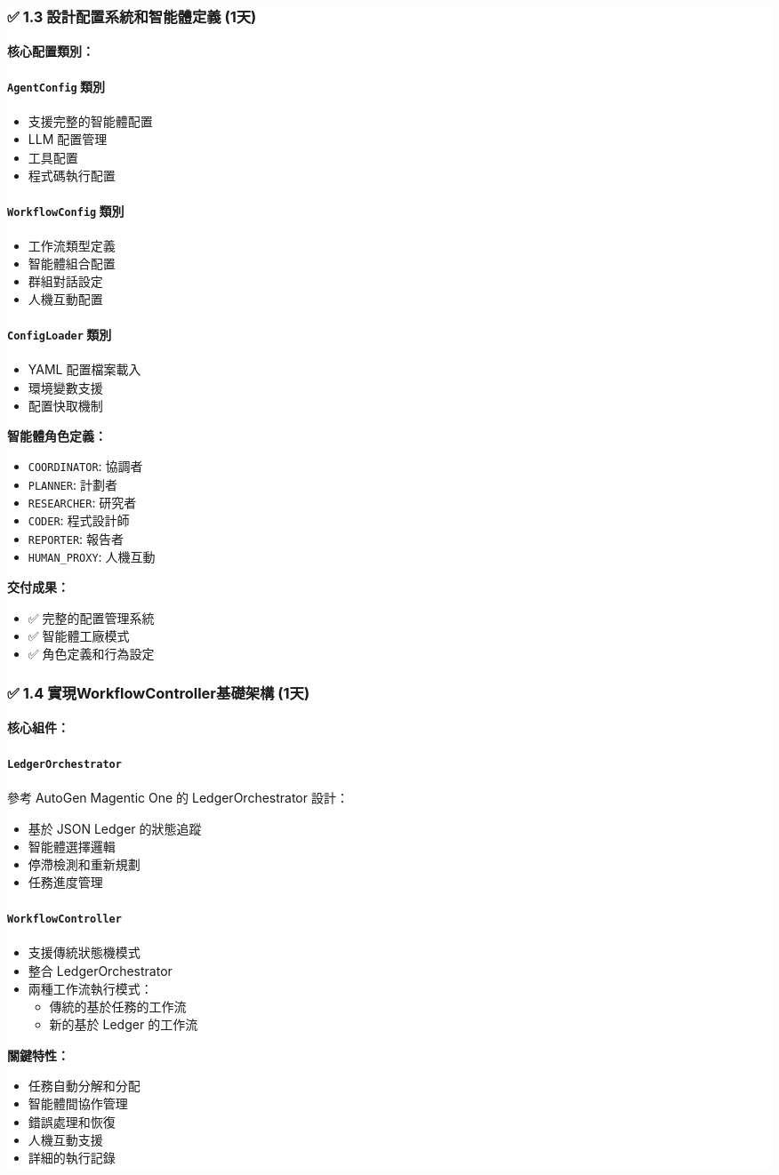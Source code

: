 ### ✅ 1.3 設計配置系統和智能體定義 (1天)

**核心配置類別：**

#### `AgentConfig` 類別
- 支援完整的智能體配置
- LLM 配置管理
- 工具配置
- 程式碼執行配置

#### `WorkflowConfig` 類別
- 工作流類型定義
- 智能體組合配置
- 群組對話設定
- 人機互動配置

#### `ConfigLoader` 類別
- YAML 配置檔案載入
- 環境變數支援
- 配置快取機制

**智能體角色定義：**
- `COORDINATOR`: 協調者
- `PLANNER`: 計劃者
- `RESEARCHER`: 研究者
- `CODER`: 程式設計師
- `REPORTER`: 報告者
- `HUMAN_PROXY`: 人機互動

**交付成果：**
- ✅ 完整的配置管理系統
- ✅ 智能體工廠模式
- ✅ 角色定義和行為設定

### ✅ 1.4 實現WorkflowController基礎架構 (1天)

**核心組件：**

#### `LedgerOrchestrator`
參考 AutoGen Magentic One 的 LedgerOrchestrator 設計：
- 基於 JSON Ledger 的狀態追蹤
- 智能體選擇邏輯
- 停滯檢測和重新規劃
- 任務進度管理

#### `WorkflowController`
- 支援傳統狀態機模式
- 整合 LedgerOrchestrator
- 兩種工作流執行模式：
  - 傳統的基於任務的工作流
  - 新的基於 Ledger 的工作流

**關鍵特性：**
- 任務自動分解和分配
- 智能體間協作管理
- 錯誤處理和恢復
- 人機互動支援
- 詳細的執行記錄
